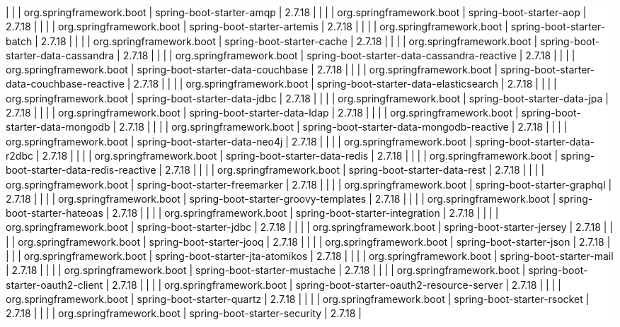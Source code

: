 |                |          | org.springframework.boot        | spring-boot-starter-amqp                    | 2.7.18         |
|                |          | org.springframework.boot        | spring-boot-starter-aop                     | 2.7.18         |
|                |          | org.springframework.boot        | spring-boot-starter-artemis                 | 2.7.18         |
|                |          | org.springframework.boot        | spring-boot-starter-batch                   | 2.7.18         |
|                |          | org.springframework.boot        | spring-boot-starter-cache                   | 2.7.18         |
|                |          | org.springframework.boot        | spring-boot-starter-data-cassandra          | 2.7.18         |
|                |          | org.springframework.boot        | spring-boot-starter-data-cassandra-reactive | 2.7.18         |
|                |          | org.springframework.boot        | spring-boot-starter-data-couchbase          | 2.7.18         |
|                |          | org.springframework.boot        | spring-boot-starter-data-couchbase-reactive | 2.7.18         |
|                |          | org.springframework.boot        | spring-boot-starter-data-elasticsearch      | 2.7.18         |
|                |          | org.springframework.boot        | spring-boot-starter-data-jdbc               | 2.7.18         |
|                |          | org.springframework.boot        | spring-boot-starter-data-jpa                | 2.7.18         |
|                |          | org.springframework.boot        | spring-boot-starter-data-ldap               | 2.7.18         |
|                |          | org.springframework.boot        | spring-boot-starter-data-mongodb            | 2.7.18         |
|                |          | org.springframework.boot        | spring-boot-starter-data-mongodb-reactive   | 2.7.18         |
|                |          | org.springframework.boot        | spring-boot-starter-data-neo4j              | 2.7.18         |
|                |          | org.springframework.boot        | spring-boot-starter-data-r2dbc              | 2.7.18         |
|                |          | org.springframework.boot        | spring-boot-starter-data-redis              | 2.7.18         |
|                |          | org.springframework.boot        | spring-boot-starter-data-redis-reactive     | 2.7.18         |
|                |          | org.springframework.boot        | spring-boot-starter-data-rest               | 2.7.18         |
|                |          | org.springframework.boot        | spring-boot-starter-freemarker              | 2.7.18         |
|                |          | org.springframework.boot        | spring-boot-starter-graphql                 | 2.7.18         |
|                |          | org.springframework.boot        | spring-boot-starter-groovy-templates        | 2.7.18         |
|                |          | org.springframework.boot        | spring-boot-starter-hateoas                 | 2.7.18         |
|                |          | org.springframework.boot        | spring-boot-starter-integration             | 2.7.18         |
|                |          | org.springframework.boot        | spring-boot-starter-jdbc                    | 2.7.18         |
|                |          | org.springframework.boot        | spring-boot-starter-jersey                  | 2.7.18         |
|                |          | org.springframework.boot        | spring-boot-starter-jooq                    | 2.7.18         |
|                |          | org.springframework.boot        | spring-boot-starter-json                    | 2.7.18         |
|                |          | org.springframework.boot        | spring-boot-starter-jta-atomikos            | 2.7.18         |
|                |          | org.springframework.boot        | spring-boot-starter-mail                    | 2.7.18         |
|                |          | org.springframework.boot        | spring-boot-starter-mustache                | 2.7.18         |
|                |          | org.springframework.boot        | spring-boot-starter-oauth2-client           | 2.7.18         |
|                |          | org.springframework.boot        | spring-boot-starter-oauth2-resource-server  | 2.7.18         |
|                |          | org.springframework.boot        | spring-boot-starter-quartz                  | 2.7.18         |
|                |          | org.springframework.boot        | spring-boot-starter-rsocket                 | 2.7.18         |
|                |          | org.springframework.boot        | spring-boot-starter-security                | 2.7.18         |